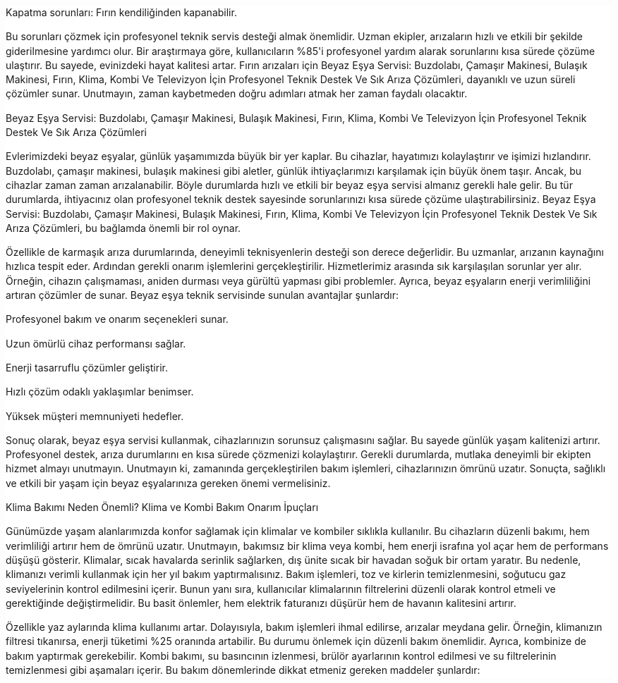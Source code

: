 Kapatma sorunları: Fırın kendiliğinden kapanabilir.

Bu sorunları çözmek için profesyonel teknik servis desteği almak önemlidir. Uzman ekipler, arızaların hızlı ve etkili bir şekilde giderilmesine yardımcı olur. Bir araştırmaya göre, kullanıcıların %85'i profesyonel yardım alarak sorunlarını kısa sürede çözüme ulaştırır. Bu sayede, evinizdeki hayat kalitesi artar. Fırın arızaları için Beyaz Eşya Servisi: Buzdolabı, Çamaşır Makinesi, Bulaşık Makinesi, Fırın, Klima, Kombi Ve Televizyon İçin Profesyonel Teknik Destek Ve Sık Arıza Çözümleri, dayanıklı ve uzun süreli çözümler sunar. Unutmayın, zaman kaybetmeden doğru adımları atmak her zaman faydalı olacaktır.

Beyaz Eşya Servisi: Buzdolabı, Çamaşır Makinesi, Bulaşık Makinesi, Fırın, Klima, Kombi Ve Televizyon İçin Profesyonel Teknik Destek Ve Sık Arıza Çözümleri

Evlerimizdeki beyaz eşyalar, günlük yaşamımızda büyük bir yer kaplar. Bu cihazlar, hayatımızı kolaylaştırır ve işimizi hızlandırır. Buzdolabı, çamaşır makinesi, bulaşık makinesi gibi aletler, günlük ihtiyaçlarımızı karşılamak için büyük önem taşır. Ancak, bu cihazlar zaman zaman arızalanabilir. Böyle durumlarda hızlı ve etkili bir beyaz eşya servisi almanız gerekli hale gelir. Bu tür durumlarda, ihtiyacınız olan profesyonel teknik destek sayesinde sorunlarınızı kısa sürede çözüme ulaştırabilirsiniz. Beyaz Eşya Servisi: Buzdolabı, Çamaşır Makinesi, Bulaşık Makinesi, Fırın, Klima, Kombi Ve Televizyon İçin Profesyonel Teknik Destek Ve Sık Arıza Çözümleri, bu bağlamda önemli bir rol oynar.

Özellikle de karmaşık arıza durumlarında, deneyimli teknisyenlerin desteği son derece değerlidir. Bu uzmanlar, arızanın kaynağını hızlıca tespit eder. Ardından gerekli onarım işlemlerini gerçekleştirilir. Hizmetlerimiz arasında sık karşılaşılan sorunlar yer alır. Örneğin, cihazın çalışmaması, aniden durması veya gürültü yapması gibi problemler. Ayrıca, beyaz eşyaların enerji verimliliğini artıran çözümler de sunar. Beyaz eşya teknik servisinde sunulan avantajlar şunlardır:

Profesyonel bakım ve onarım seçenekleri sunar.

Uzun ömürlü cihaz performansı sağlar.

Enerji tasarruflu çözümler geliştirir.

Hızlı çözüm odaklı yaklaşımlar benimser.

Yüksek müşteri memnuniyeti hedefler.

Sonuç olarak, beyaz eşya servisi kullanmak, cihazlarınızın sorunsuz çalışmasını sağlar. Bu sayede günlük yaşam kalitenizi artırır. Profesyonel destek, arıza durumlarını en kısa sürede çözmenizi kolaylaştırır. Gerekli durumlarda, mutlaka deneyimli bir ekipten hizmet almayı unutmayın. Unutmayın ki, zamanında gerçekleştirilen bakım işlemleri, cihazlarınızın ömrünü uzatır. Sonuçta, sağlıklı ve etkili bir yaşam için beyaz eşyalarınıza gereken önemi vermelisiniz.

Klima Bakımı Neden Önemli? Klima ve Kombi Bakım Onarım İpuçları

Günümüzde yaşam alanlarımızda konfor sağlamak için klimalar ve kombiler sıklıkla kullanılır. Bu cihazların düzenli bakımı, hem verimliliği artırır hem de ömrünü uzatır. Unutmayın, bakımsız bir klima veya kombi, hem enerji israfına yol açar hem de performans düşüşü gösterir. Klimalar, sıcak havalarda serinlik sağlarken, dış ünite sıcak bir havadan soğuk bir ortam yaratır. Bu nedenle, klimanızı verimli kullanmak için her yıl bakım yaptırmalısınız. Bakım işlemleri, toz ve kirlerin temizlenmesini, soğutucu gaz seviyelerinin kontrol edilmesini içerir. Bunun yanı sıra, kullanıcılar klimalarının filtrelerini düzenli olarak kontrol etmeli ve gerektiğinde değiştirmelidir. Bu basit önlemler, hem elektrik faturanızı düşürür hem de havanın kalitesini artırır.

Özellikle yaz aylarında klima kullanımı artar. Dolayısıyla, bakım işlemleri ihmal edilirse, arızalar meydana gelir. Örneğin, klimanızın filtresi tıkanırsa, enerji tüketimi %25 oranında artabilir. Bu durumu önlemek için düzenli bakım önemlidir. Ayrıca, kombinize de bakım yaptırmak gerekebilir. Kombi bakımı, su basıncının izlenmesi, brülör ayarlarının kontrol edilmesi ve su filtrelerinin temizlenmesi gibi aşamaları içerir. Bu bakım dönemlerinde dikkat etmeniz gereken maddeler şunlardır:
